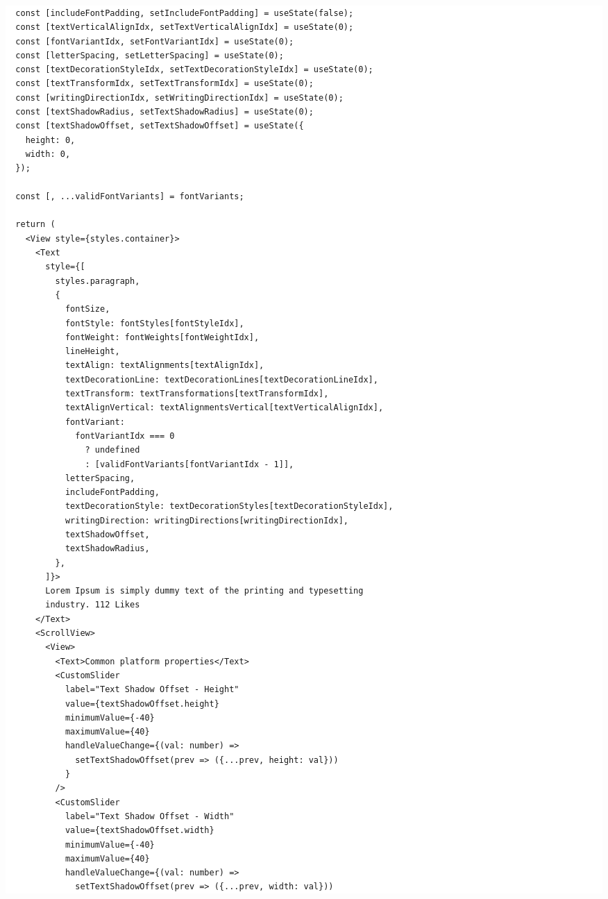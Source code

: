```SnackPlayer name=TextStyleProps&supportedPlatforms=ios,android&ext=tsx&dependencies=@react-native-community/slider
  const [includeFontPadding, setIncludeFontPadding] = useState(false);
  const [textVerticalAlignIdx, setTextVerticalAlignIdx] = useState(0);
  const [fontVariantIdx, setFontVariantIdx] = useState(0);
  const [letterSpacing, setLetterSpacing] = useState(0);
  const [textDecorationStyleIdx, setTextDecorationStyleIdx] = useState(0);
  const [textTransformIdx, setTextTransformIdx] = useState(0);
  const [writingDirectionIdx, setWritingDirectionIdx] = useState(0);
  const [textShadowRadius, setTextShadowRadius] = useState(0);
  const [textShadowOffset, setTextShadowOffset] = useState({
    height: 0,
    width: 0,
  });

  const [, ...validFontVariants] = fontVariants;

  return (
    <View style={styles.container}>
      <Text
        style={[
          styles.paragraph,
          {
            fontSize,
            fontStyle: fontStyles[fontStyleIdx],
            fontWeight: fontWeights[fontWeightIdx],
            lineHeight,
            textAlign: textAlignments[textAlignIdx],
            textDecorationLine: textDecorationLines[textDecorationLineIdx],
            textTransform: textTransformations[textTransformIdx],
            textAlignVertical: textAlignmentsVertical[textVerticalAlignIdx],
            fontVariant:
              fontVariantIdx === 0
                ? undefined
                : [validFontVariants[fontVariantIdx - 1]],
            letterSpacing,
            includeFontPadding,
            textDecorationStyle: textDecorationStyles[textDecorationStyleIdx],
            writingDirection: writingDirections[writingDirectionIdx],
            textShadowOffset,
            textShadowRadius,
          },
        ]}>
        Lorem Ipsum is simply dummy text of the printing and typesetting
        industry. 112 Likes
      </Text>
      <ScrollView>
        <View>
          <Text>Common platform properties</Text>
          <CustomSlider
            label="Text Shadow Offset - Height"
            value={textShadowOffset.height}
            minimumValue={-40}
            maximumValue={40}
            handleValueChange={(val: number) =>
              setTextShadowOffset(prev => ({...prev, height: val}))
            }
          />
          <CustomSlider
            label="Text Shadow Offset - Width"
            value={textShadowOffset.width}
            minimumValue={-40}
            maximumValue={40}
            handleValueChange={(val: number) =>
              setTextShadowOffset(prev => ({...prev, width: val}))
```